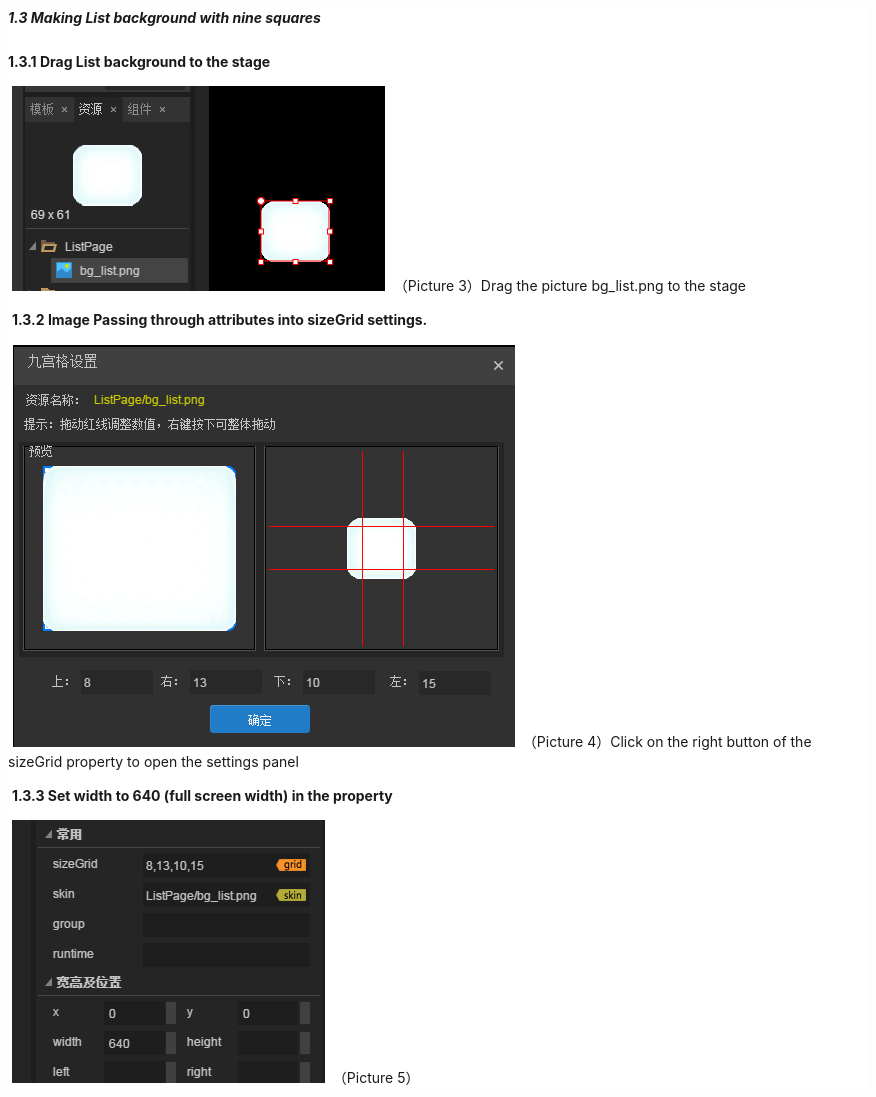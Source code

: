 ##### 1.3 Making List background with nine squares

**1.3.1 Drag List background to the stage**

​      ![3](img/3.png)
​      （Picture 3）Drag the picture  bg_list.png to the stage

​	 **1.3.2  Image Passing through attributes into sizeGrid settings.**

​      ![4](img/4.png)
​      （Picture 4）Click on the right button of the sizeGrid property to open the settings panel

​	    **1.3.3 Set width to 640 (full screen width) in the property**

​      ![5](img/5.png)
​      （Picture 5）
